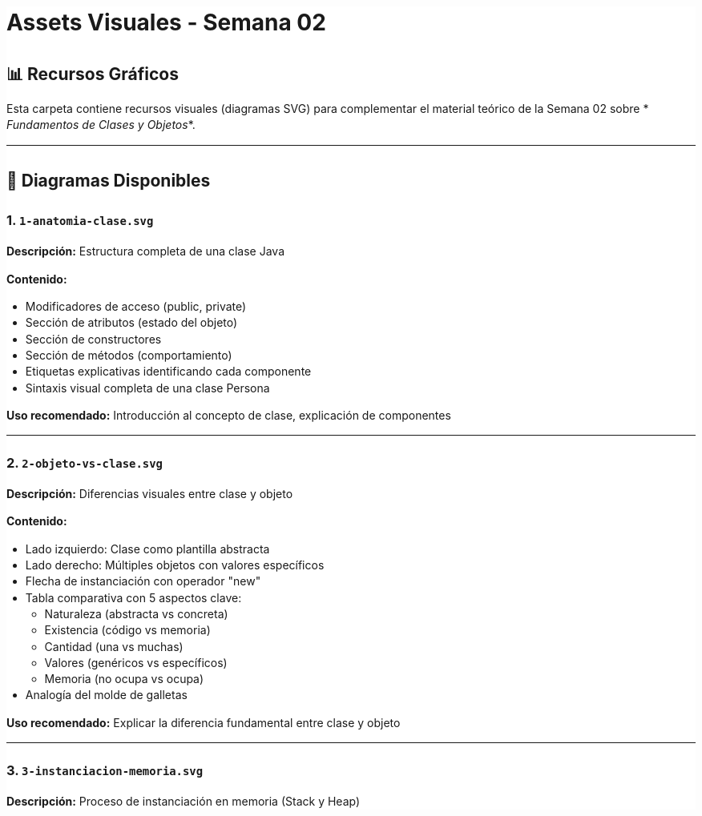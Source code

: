 # Assets Visuales - Semana 02

## 📊 Recursos Gráficos

Esta carpeta contiene recursos visuales (diagramas SVG) para complementar el material teórico de la Semana 02 sobre *
*Fundamentos de Clases y Objetos**.

---

## 🎨 Diagramas Disponibles

### 1. `1-anatomia-clase.svg`

**Descripción:** Estructura completa de una clase Java

**Contenido:**

- Modificadores de acceso (public, private)
- Sección de atributos (estado del objeto)
- Sección de constructores
- Sección de métodos (comportamiento)
- Etiquetas explicativas identificando cada componente
- Sintaxis visual completa de una clase Persona

**Uso recomendado:** Introducción al concepto de clase, explicación de componentes

---

### 2. `2-objeto-vs-clase.svg`

**Descripción:** Diferencias visuales entre clase y objeto

**Contenido:**

- Lado izquierdo: Clase como plantilla abstracta
- Lado derecho: Múltiples objetos con valores específicos
- Flecha de instanciación con operador "new"
- Tabla comparativa con 5 aspectos clave:
  - Naturaleza (abstracta vs concreta)
  - Existencia (código vs memoria)
  - Cantidad (una vs muchas)
  - Valores (genéricos vs específicos)
  - Memoria (no ocupa vs ocupa)
- Analogía del molde de galletas

**Uso recomendado:** Explicar la diferencia fundamental entre clase y objeto

---

### 3. `3-instanciacion-memoria.svg`

**Descripción:** Proceso de instanciación en memoria (Stack y Heap)

